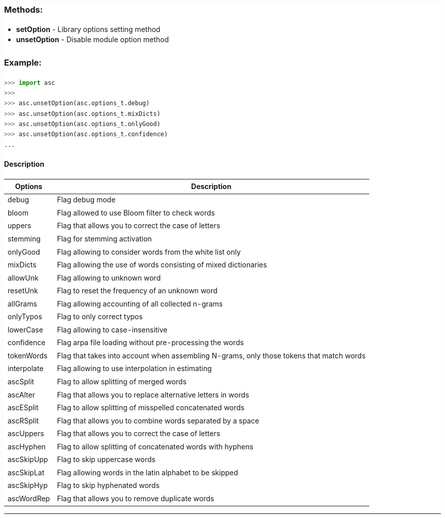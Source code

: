 
### Methods:
- **setOption** - Library options setting method
- **unsetOption** - Disable module option method

### Example:
```python
>>> import asc
>>>
>>> asc.unsetOption(asc.options_t.debug)
>>> asc.unsetOption(asc.options_t.mixDicts)
>>> asc.unsetOption(asc.options_t.onlyGood)
>>> asc.unsetOption(asc.options_t.confidence)
...
```

#### Description
| Options     | Description                                                                              |
|-------------|------------------------------------------------------------------------------------------|
| debug       | Flag debug mode                                                                          |
| bloom       | Flag allowed to use Bloom filter to check words                                          |
| uppers      | Flag that allows you to correct the case of letters                                      |
| stemming    | Flag for stemming activation                                                             |
| onlyGood    | Flag allowing to consider words from the white list only                                 |
| mixDicts    | Flag allowing the use of words consisting of mixed dictionaries                          |
| allowUnk    | Flag allowing to unknown word                                                            |
| resetUnk    | Flag to reset the frequency of an unknown word                                           |
| allGrams    | Flag allowing accounting of all collected n-grams                                        |
| onlyTypos   | Flag to only correct typos                                                               |
| lowerCase   | Flag allowing to case-insensitive                                                        |
| confidence  | Flag arpa file loading without pre-processing the words                                  |
| tokenWords  | Flag that takes into account when assembling N-grams, only those tokens that match words |
| interpolate | Flag allowing to use interpolation in estimating                                         |
| ascSplit    | Flag to allow splitting of merged words                                                  |
| ascAlter    | Flag that allows you to replace alternative letters in words                             |
| ascESplit   | Flag to allow splitting of misspelled concatenated words                                 |
| ascRSplit   | Flag that allows you to combine words separated by a space                               |
| ascUppers   | Flag that allows you to correct the case of letters                                      |
| ascHyphen   | Flag to allow splitting of concatenated words with hyphens                               |
| ascSkipUpp  | Flag to skip uppercase words                                                             |
| ascSkipLat  | Flag allowing words in the latin alphabet to be skipped                                  |
| ascSkipHyp  | Flag to skip hyphenated words                                                            |
| ascWordRep  | Flag that allows you to remove duplicate words                                           |

---